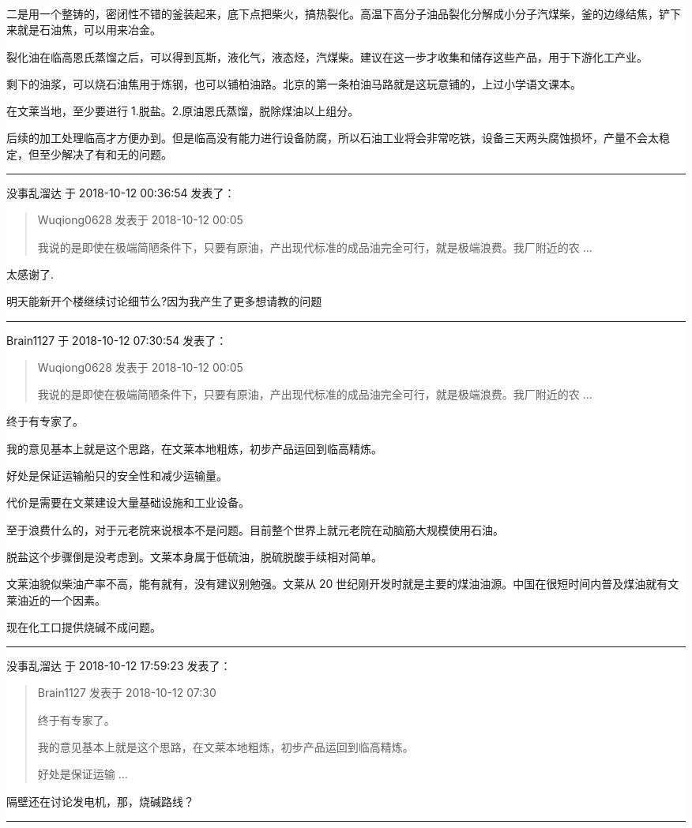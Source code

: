 二是用一个整铸的，密闭性不错的釜装起来，底下点把柴火，搞热裂化。高温下高分子油品裂化分解成小分子汽煤柴，釜的边缘结焦，铲下来就是石油焦，可以用来冶金。

裂化油在临高恩氏蒸馏之后，可以得到瓦斯，液化气，液态烃，汽煤柴。建议在这一步才收集和储存这些产品，用于下游化工产业。

剩下的油浆，可以烧石油焦用于炼钢，也可以铺柏油路。北京的第一条柏油马路就是这玩意铺的，上过小学语文课本。

在文莱当地，至少要进行 1.脱盐。2.原油恩氏蒸馏，脱除煤油以上组分。&nbsp;&nbsp;

后续的加工处理临高才方便办到。但是临高没有能力进行设备防腐，所以石油工业将会非常吃铁，设备三天两头腐蚀损坏，产量不会太稳定，但至少解决了有和无的问题。

---

没事乱溜达 于 2018-10-12 00:36:54 发表了：

> Wuqiong0628 发表于 2018-10-12 00:05
>
> 我说的是即使在极端简陋条件下，只要有原油，产出现代标准的成品油完全可行，就是极端浪费。我厂附近的农 ...

太感谢了.

明天能新开个楼继续讨论细节么?因为我产生了更多想请教的问题

---

Brain1127 于 2018-10-12 07:30:54 发表了：

> Wuqiong0628 发表于 2018-10-12 00:05
>
> 我说的是即使在极端简陋条件下，只要有原油，产出现代标准的成品油完全可行，就是极端浪费。我厂附近的农 ...

终于有专家了。

我的意见基本上就是这个思路，在文莱本地粗炼，初步产品运回到临高精炼。

好处是保证运输船只的安全性和减少运输量。

代价是需要在文莱建设大量基础设施和工业设备。

至于浪费什么的，对于元老院来说根本不是问题。目前整个世界上就元老院在动脑筋大规模使用石油。

脱盐这个步骤倒是没考虑到。文莱本身属于低硫油，脱硫脱酸手续相对简单。

文莱油貌似柴油产率不高，能有就有，没有建议别勉强。文莱从 20 世纪刚开发时就是主要的煤油油源。中国在很短时间内普及煤油就有文莱油近的一个因素。

现在化工口提供烧碱不成问题。

---

没事乱溜达 于 2018-10-12 17:59:23 发表了：

> Brain1127 发表于 2018-10-12 07:30
>
> 终于有专家了。
>
> 我的意见基本上就是这个思路，在文莱本地粗炼，初步产品运回到临高精炼。
>
> 好处是保证运输 ...

隔壁还在讨论发电机，那，烧碱路线？

---
